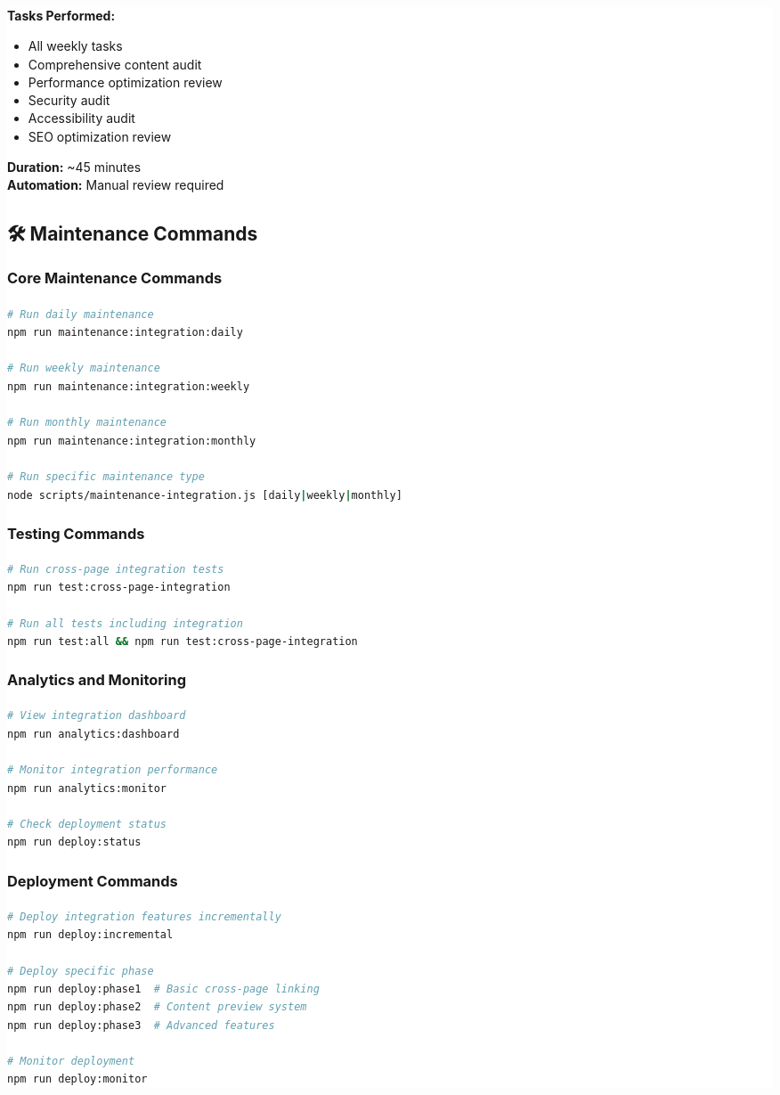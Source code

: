 **Tasks Performed:**
- All weekly tasks
- Comprehensive content audit
- Performance optimization review
- Security audit
- Accessibility audit
- SEO optimization review

**Duration:** ~45 minutes  
**Automation:** Manual review required

## 🛠️ Maintenance Commands

### Core Maintenance Commands
```bash
# Run daily maintenance
npm run maintenance:integration:daily

# Run weekly maintenance
npm run maintenance:integration:weekly

# Run monthly maintenance
npm run maintenance:integration:monthly

# Run specific maintenance type
node scripts/maintenance-integration.js [daily|weekly|monthly]
```

### Testing Commands
```bash
# Run cross-page integration tests
npm run test:cross-page-integration

# Run all tests including integration
npm run test:all && npm run test:cross-page-integration
```

### Analytics and Monitoring
```bash
# View integration dashboard
npm run analytics:dashboard

# Monitor integration performance
npm run analytics:monitor

# Check deployment status
npm run deploy:status
```

### Deployment Commands
```bash
# Deploy integration features incrementally
npm run deploy:incremental

# Deploy specific phase
npm run deploy:phase1  # Basic cross-page linking
npm run deploy:phase2  # Content preview system
npm run deploy:phase3  # Advanced features

# Monitor deployment
npm run deploy:monitor
```
